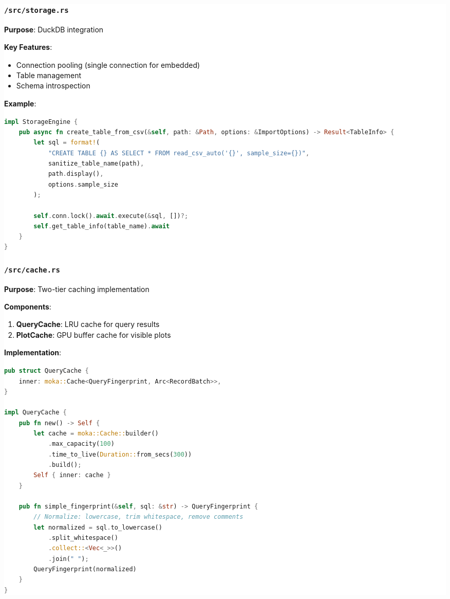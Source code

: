 ### `/src/storage.rs`
**Purpose**: DuckDB integration

**Key Features**:
- Connection pooling (single connection for embedded)
- Table management
- Schema introspection

**Example**:
```rust
impl StorageEngine {
    pub async fn create_table_from_csv(&self, path: &Path, options: &ImportOptions) -> Result<TableInfo> {
        let sql = format!(
            "CREATE TABLE {} AS SELECT * FROM read_csv_auto('{}', sample_size={})",
            sanitize_table_name(path),
            path.display(),
            options.sample_size
        );
        
        self.conn.lock().await.execute(&sql, [])?;
        self.get_table_info(table_name).await
    }
}
```

### `/src/cache.rs`
**Purpose**: Two-tier caching implementation

**Components**:
1. **QueryCache**: LRU cache for query results
2. **PlotCache**: GPU buffer cache for visible plots

**Implementation**:
```rust
pub struct QueryCache {
    inner: moka::Cache<QueryFingerprint, Arc<RecordBatch>>,
}

impl QueryCache {
    pub fn new() -> Self {
        let cache = moka::Cache::builder()
            .max_capacity(100)
            .time_to_live(Duration::from_secs(300))
            .build();
        Self { inner: cache }
    }
    
    pub fn simple_fingerprint(&self, sql: &str) -> QueryFingerprint {
        // Normalize: lowercase, trim whitespace, remove comments
        let normalized = sql.to_lowercase()
            .split_whitespace()
            .collect::<Vec<_>>()
            .join(" ");
        QueryFingerprint(normalized)
    }
}
```
